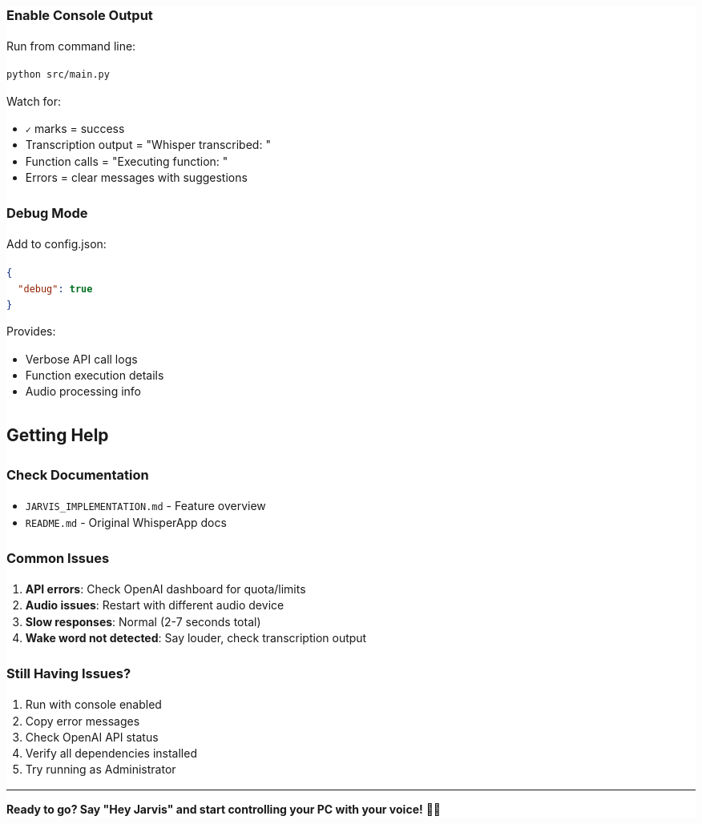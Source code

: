 ### Enable Console Output
Run from command line:
```bash
python src/main.py
```

Watch for:
- `✓` marks = success
- Transcription output = "Whisper transcribed: <text>"
- Function calls = "Executing function: <name>"
- Errors = clear messages with suggestions

### Debug Mode
Add to config.json:
```json
{
  "debug": true
}
```

Provides:
- Verbose API call logs
- Function execution details
- Audio processing info

## Getting Help

### Check Documentation
- `JARVIS_IMPLEMENTATION.md` - Feature overview
- `README.md` - Original WhisperApp docs

### Common Issues
1. **API errors**: Check OpenAI dashboard for quota/limits
2. **Audio issues**: Restart with different audio device
3. **Slow responses**: Normal (2-7 seconds total)
4. **Wake word not detected**: Say louder, check transcription output

### Still Having Issues?
1. Run with console enabled
2. Copy error messages
3. Check OpenAI API status
4. Verify all dependencies installed
5. Try running as Administrator

---

**Ready to go? Say "Hey Jarvis" and start controlling your PC with your voice!** 🎤🤖
